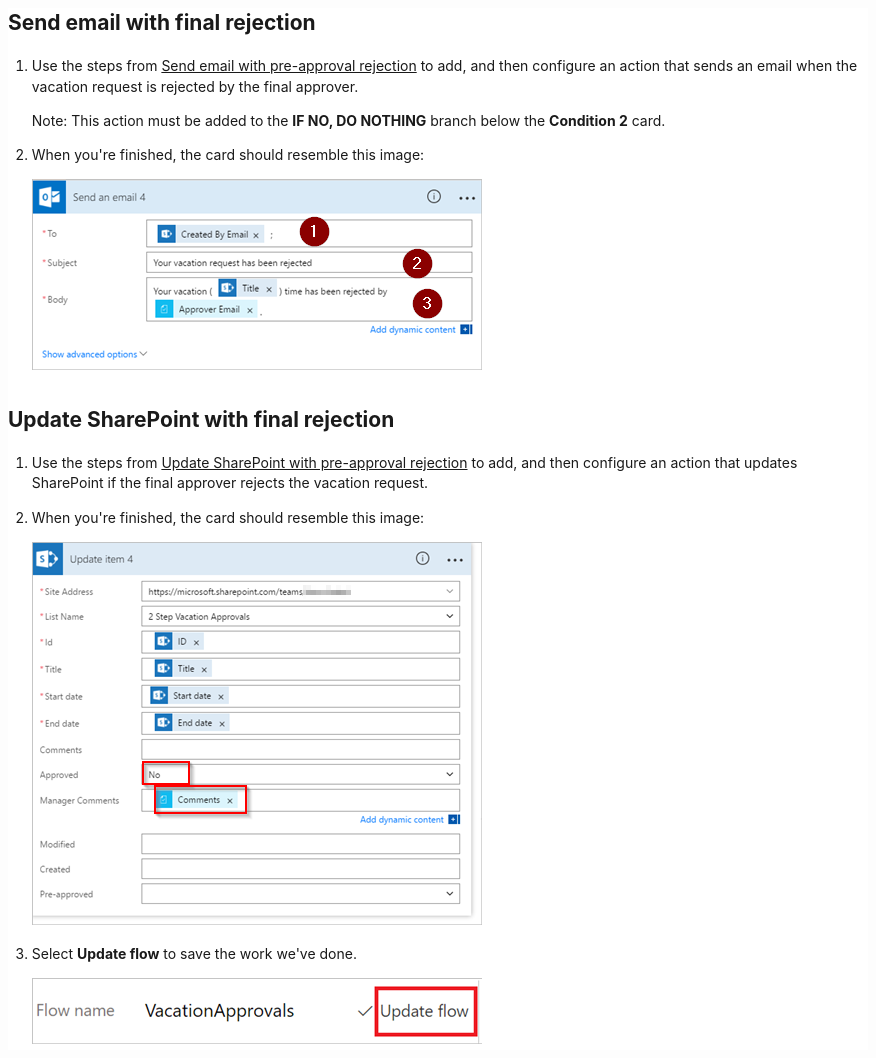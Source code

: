 
## Send email with final rejection
1. Use the steps from [Send email with pre-approval rejection](sequential-modern-approvals.md#send-email-with-pre-approval-rejection) to add, and then configure an action that sends an email when the vacation request is rejected by the final approver.
   
    Note: This action must be added to the **IF NO, DO NOTHING** branch below the **Condition 2** card.
2. When you're finished, the card should resemble this image:
   
   ![configuration for rejected requests](./media/sequential-modern-approvals/final-rejection-email-card.png)

## Update SharePoint with final rejection
1. Use the steps from [Update SharePoint with pre-approval rejection](sequential-modern-approvals.md#update-sharepoint-with-pre-approval-rejection) to add, and then configure an action that updates SharePoint if the final approver rejects the vacation request.
2. When you're finished, the card should resemble this image:
   
   ![update item card](./media/sequential-modern-approvals/final-rejection-update-sharepoint.png)
3. Select **Update flow** to save the work we've done.
   
   ![select update action](./media/sequential-modern-approvals/update.png)

